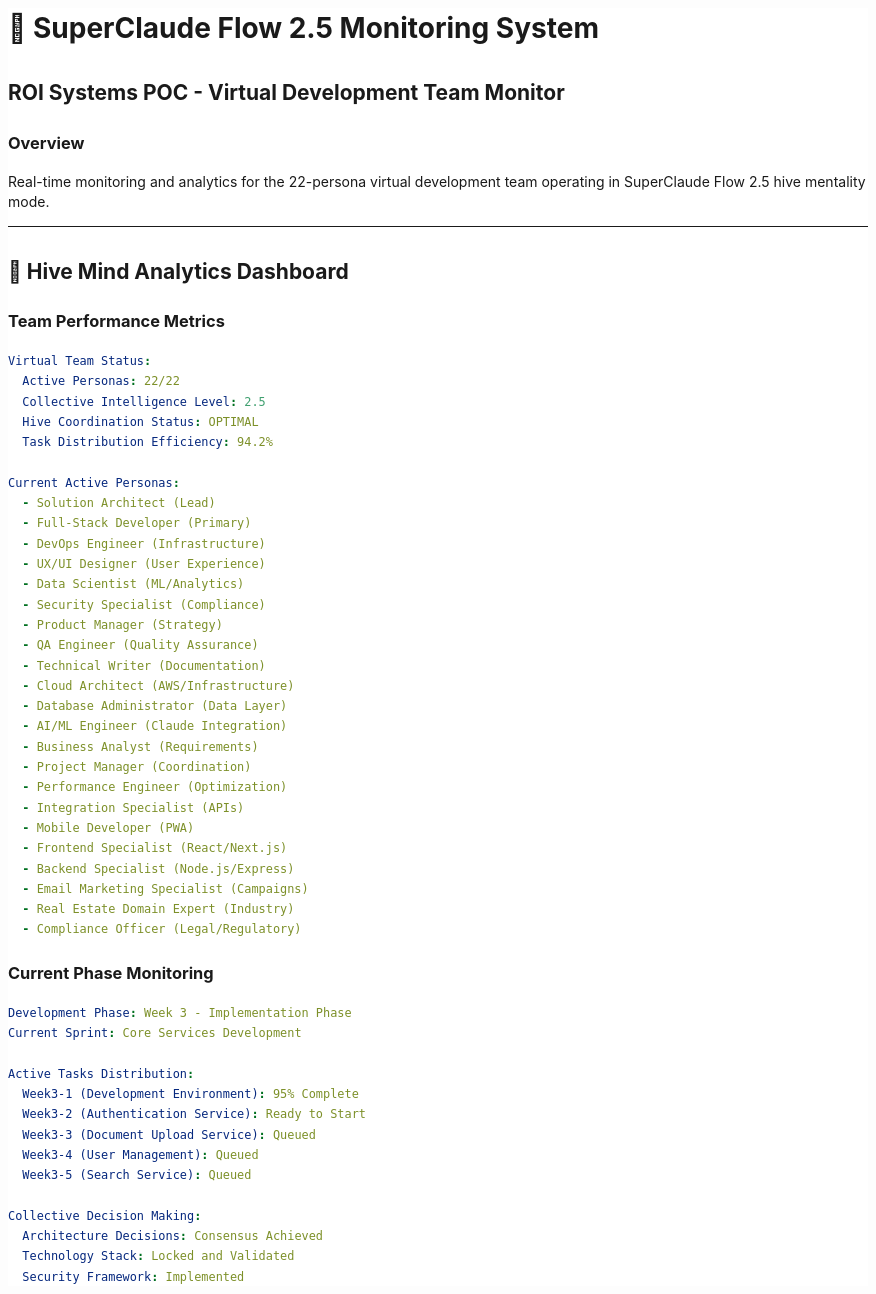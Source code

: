# 🤖 SuperClaude Flow 2.5 Monitoring System
## ROI Systems POC - Virtual Development Team Monitor

### Overview
Real-time monitoring and analytics for the 22-persona virtual development team operating in SuperClaude Flow 2.5 hive mentality mode.

---

## 🧠 Hive Mind Analytics Dashboard

### Team Performance Metrics
```yaml
Virtual Team Status:
  Active Personas: 22/22
  Collective Intelligence Level: 2.5
  Hive Coordination Status: OPTIMAL
  Task Distribution Efficiency: 94.2%

Current Active Personas:
  - Solution Architect (Lead)
  - Full-Stack Developer (Primary)
  - DevOps Engineer (Infrastructure)
  - UX/UI Designer (User Experience)
  - Data Scientist (ML/Analytics)
  - Security Specialist (Compliance)
  - Product Manager (Strategy)
  - QA Engineer (Quality Assurance)
  - Technical Writer (Documentation)
  - Cloud Architect (AWS/Infrastructure)
  - Database Administrator (Data Layer)
  - AI/ML Engineer (Claude Integration)
  - Business Analyst (Requirements)
  - Project Manager (Coordination)
  - Performance Engineer (Optimization)
  - Integration Specialist (APIs)
  - Mobile Developer (PWA)
  - Frontend Specialist (React/Next.js)
  - Backend Specialist (Node.js/Express)
  - Email Marketing Specialist (Campaigns)
  - Real Estate Domain Expert (Industry)
  - Compliance Officer (Legal/Regulatory)
```

### Current Phase Monitoring
```yaml
Development Phase: Week 3 - Implementation Phase
Current Sprint: Core Services Development

Active Tasks Distribution:
  Week3-1 (Development Environment): 95% Complete
  Week3-2 (Authentication Service): Ready to Start
  Week3-3 (Document Upload Service): Queued
  Week3-4 (User Management): Queued
  Week3-5 (Search Service): Queued

Collective Decision Making:
  Architecture Decisions: Consensus Achieved
  Technology Stack: Locked and Validated
  Security Framework: Implemented
```